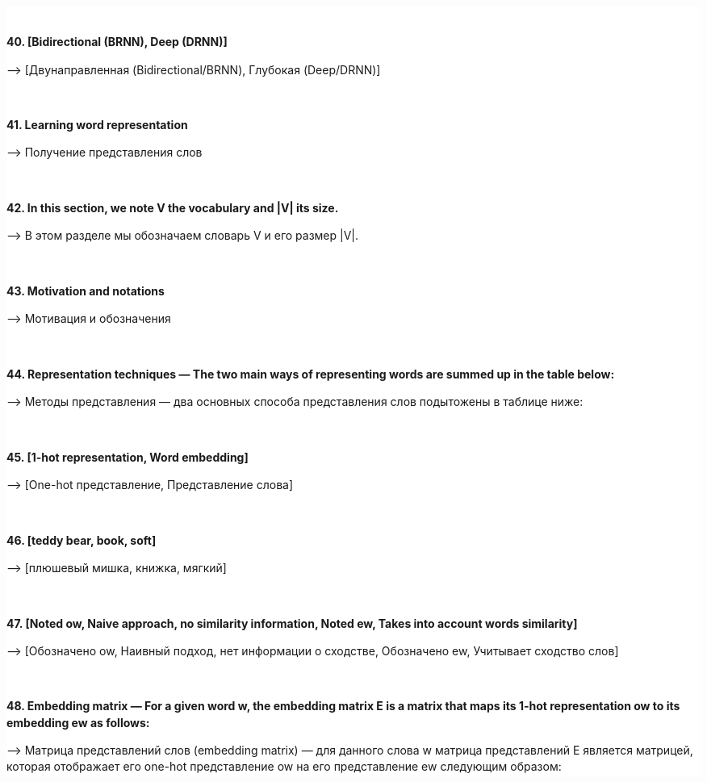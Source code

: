 <br>


**40. [Bidirectional (BRNN), Deep (DRNN)]**

&#10230; [Двунаправленная (Bidirectional/BRNN), Глубокая (Deep/DRNN)]

<br>


**41. Learning word representation**

&#10230; Получение представления слов

<br>


**42. In this section, we note V the vocabulary and |V| its size.**

&#10230; В этом разделе мы обозначаем словарь V и его размер |V|.

<br>


**43. Motivation and notations**

&#10230; Мотивация и обозначения

<br>


**44. Representation techniques ― The two main ways of representing words are summed up in the table below:**

&#10230; Методы представления ― два основных способа представления слов подытожены в таблице ниже:

<br>


**45. [1-hot representation, Word embedding]**

&#10230; [One-hot представление, Представление слова]

<br>


**46. [teddy bear, book, soft]**

&#10230; [плюшевый мишка, книжка, мягкий]

<br>


**47. [Noted ow, Naive approach, no similarity information, Noted ew, Takes into account words similarity]**

&#10230; [Обозначено ow, Наивный подход, нет информации о сходстве, Обозначено ew, Учитывает сходство слов]

<br>


**48. Embedding matrix ― For a given word w, the embedding matrix E is a matrix that maps its 1-hot representation ow to its embedding ew as follows:**

&#10230; Матрица представлений слов (embedding matrix) ― для данного слова w матрица представлений E является матрицей, которая отображает его one-hot представление ow на его представление ew следующим образом:
